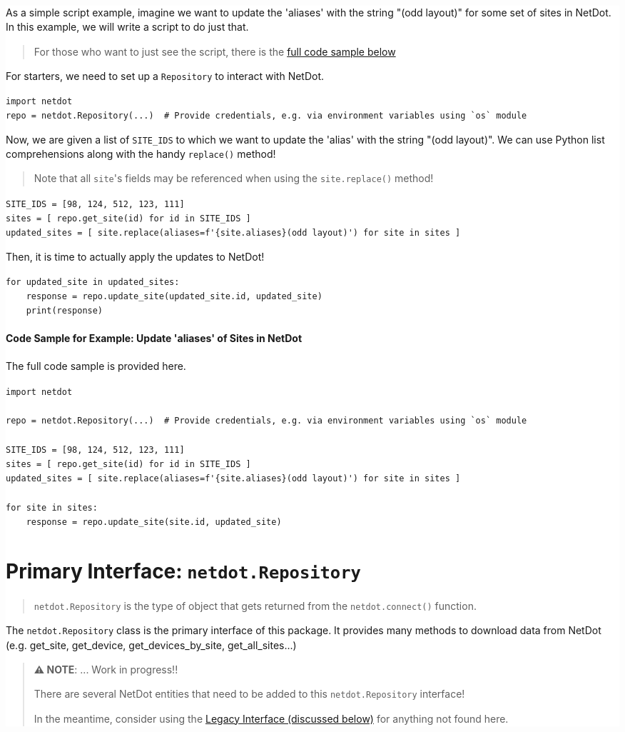 As a simple script example, imagine we want to update the 'aliases' with the string "(odd layout)" for some set of sites in NetDot.
In this example, we will write a script to do just that.

> For those who want to just see the script, there is the [full code sample below](#code-sample-for-example-update-aliases-of-sites-in-netdot)

For starters, we need to set up a `Repository` to interact with NetDot.

    import netdot
    repo = netdot.Repository(...)  # Provide credentials, e.g. via environment variables using `os` module

Now, we are given a list of `SITE_IDS` to which we want to update the 'alias' with the string "(odd layout)". 
We can use Python list comprehensions along with the handy `replace()` method!

> Note that all `site`'s fields may be referenced when using the `site.replace()` method!

    SITE_IDS = [98, 124, 512, 123, 111]
    sites = [ repo.get_site(id) for id in SITE_IDS ]
    updated_sites = [ site.replace(aliases=f'{site.aliases}(odd layout)') for site in sites ]

Then, it is time to actually apply the updates to NetDot!

    for updated_site in updated_sites:
        response = repo.update_site(updated_site.id, updated_site)
        print(response)


#### Code Sample for Example: Update 'aliases' of Sites in NetDot

The full code sample is provided here.

    import netdot
    
    repo = netdot.Repository(...)  # Provide credentials, e.g. via environment variables using `os` module

    SITE_IDS = [98, 124, 512, 123, 111]
    sites = [ repo.get_site(id) for id in SITE_IDS ]
    updated_sites = [ site.replace(aliases=f'{site.aliases}(odd layout)') for site in sites ]

    for site in sites:
        response = repo.update_site(site.id, updated_site)
    

# Primary Interface: `netdot.Repository`

> `netdot.Repository` is the type of object that gets returned from the `netdot.connect()` function.

The `netdot.Repository` class is the primary interface of this package.
It provides many methods to download data from NetDot (e.g. get_site, get_device, get_devices_by_site, get_all_sites...)

> **⚠ NOTE**: ... Work in progress!!
> 
> There are several NetDot entities that need to be added to this `netdot.Repository` interface!
>
> In the meantime, consider using the [Legacy Interface (discussed below)](#legacy-interface-netdotclientconnect) for anything not found here.

